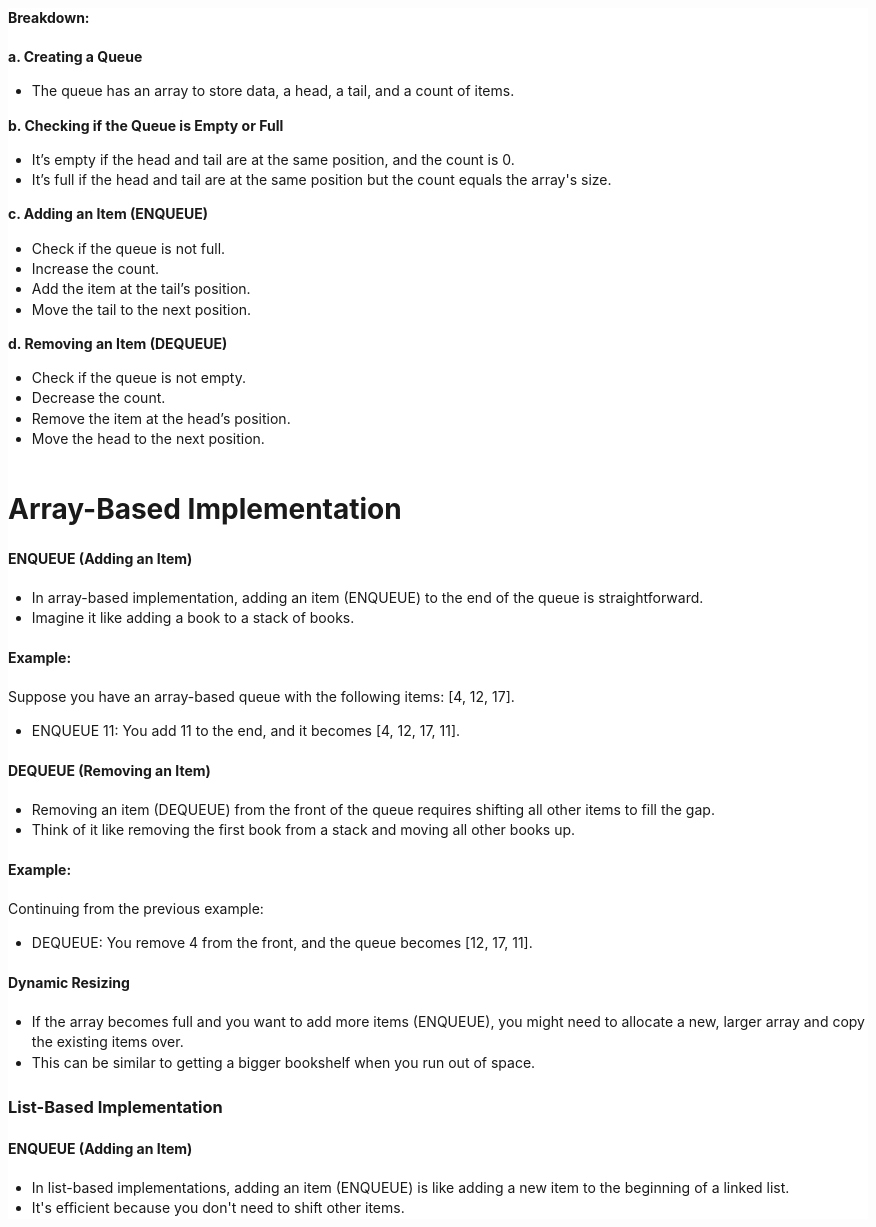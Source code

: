 #### Breakdown:
**a. Creating a Queue** 
- The queue has an array to store data, a head, a tail, and a count of items.

**b. Checking if the Queue is Empty or Full** 
- It’s empty if the head and tail are at the same position, and the count is 0.
- It’s full if the head and tail are at the same position but the count equals the array's size.

**c. Adding an Item (ENQUEUE)**
- Check if the queue is not full.
- Increase the count.
- Add the item at the tail’s position.
- Move the tail to the next position.

**d. Removing an Item (DEQUEUE)**
- Check if the queue is not empty.
- Decrease the count.
- Remove the item at the head’s position.
- Move the head to the next position.


# Array-Based Implementation

#### ENQUEUE (Adding an Item)
- In array-based implementation, adding an item (ENQUEUE) to the end of the queue is straightforward.
- Imagine it like adding a book to a stack of books.

#### Example:
Suppose you have an array-based queue with the following items: [4, 12, 17].
- ENQUEUE 11: You add 11 to the end, and it becomes [4, 12, 17, 11].

#### DEQUEUE (Removing an Item)
- Removing an item (DEQUEUE) from the front of the queue requires shifting all other items to fill the gap.
- Think of it like removing the first book from a stack and moving all other books up.

#### Example:
Continuing from the previous example:
- DEQUEUE: You remove 4 from the front, and the queue becomes [12, 17, 11].

#### Dynamic Resizing
- If the array becomes full and you want to add more items (ENQUEUE), you might need to allocate a new, larger array and copy the existing items over.
- This can be similar to getting a bigger bookshelf when you run out of space.

### List-Based Implementation

#### ENQUEUE (Adding an Item)
- In list-based implementations, adding an item (ENQUEUE) is like adding a new item to the beginning of a linked list.
- It's efficient because you don't need to shift other items.
